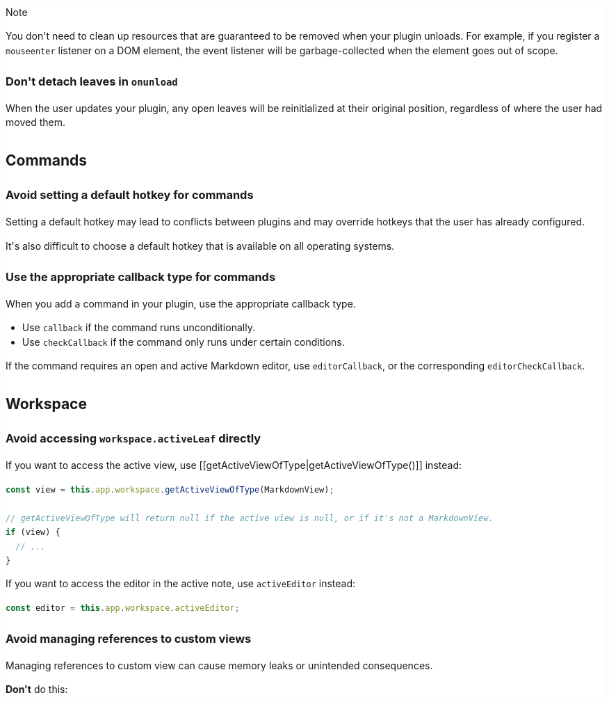 > [!note]
> You don't need to clean up resources that are guaranteed to be removed when your plugin unloads. For example, if you register a `mouseenter` listener on a DOM element, the event listener will be garbage-collected when the element goes out of scope.

### Don't detach leaves in `onunload`

When the user updates your plugin, any open leaves will be reinitialized at their original position, regardless of where the user had moved them.

## Commands

### Avoid setting a default hotkey for commands

Setting a default hotkey may lead to conflicts between plugins and may override hotkeys that the user has already configured.

It's also difficult to choose a default hotkey that is available on all operating systems.

### Use the appropriate callback type for commands

When you add a command in your plugin, use the appropriate callback type.

- Use `callback` if the command runs unconditionally.
- Use `checkCallback` if the command only runs under certain conditions.

If the command requires an open and active Markdown editor, use `editorCallback`, or the corresponding `editorCheckCallback`.

## Workspace

### Avoid accessing `workspace.activeLeaf` directly

If you want to access the active view, use [[getActiveViewOfType|getActiveViewOfType()]] instead:

```ts
const view = this.app.workspace.getActiveViewOfType(MarkdownView);

// getActiveViewOfType will return null if the active view is null, or if it's not a MarkdownView.
if (view) {
  // ...
}
```

If you want to access the editor in the active note, use `activeEditor` instead:

```ts
const editor = this.app.workspace.activeEditor;
```

### Avoid managing references to custom views

Managing references to custom view can cause memory leaks or unintended consequences.

**Don't** do this:
